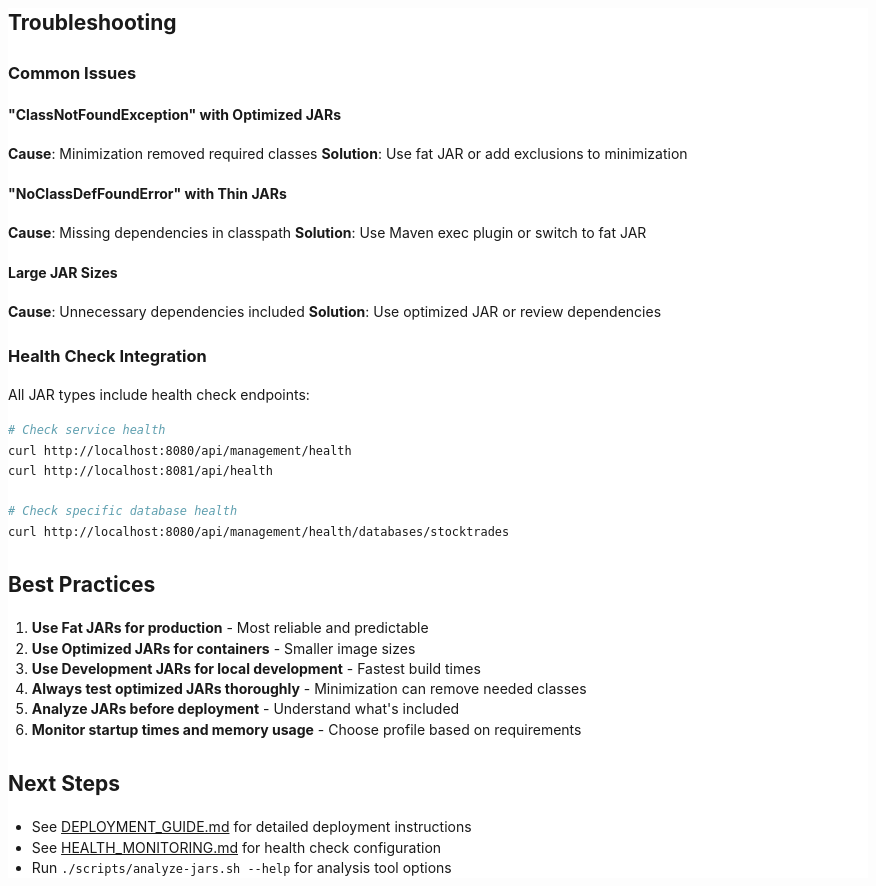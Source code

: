 ## Troubleshooting

### Common Issues

#### "ClassNotFoundException" with Optimized JARs
**Cause**: Minimization removed required classes
**Solution**: Use fat JAR or add exclusions to minimization

#### "NoClassDefFoundError" with Thin JARs
**Cause**: Missing dependencies in classpath
**Solution**: Use Maven exec plugin or switch to fat JAR

#### Large JAR Sizes
**Cause**: Unnecessary dependencies included
**Solution**: Use optimized JAR or review dependencies

### Health Check Integration
All JAR types include health check endpoints:
```bash
# Check service health
curl http://localhost:8080/api/management/health
curl http://localhost:8081/api/health

# Check specific database health
curl http://localhost:8080/api/management/health/databases/stocktrades
```

## Best Practices

1. **Use Fat JARs for production** - Most reliable and predictable
2. **Use Optimized JARs for containers** - Smaller image sizes
3. **Use Development JARs for local development** - Fastest build times
4. **Always test optimized JARs thoroughly** - Minimization can remove needed classes
5. **Analyze JARs before deployment** - Understand what's included
6. **Monitor startup times and memory usage** - Choose profile based on requirements

## Next Steps

- See [DEPLOYMENT_GUIDE.md](DEPLOYMENT_GUIDE.md) for detailed deployment instructions
- See [HEALTH_MONITORING.md](HEALTH_MONITORING.md) for health check configuration
- Run `./scripts/analyze-jars.sh --help` for analysis tool options
